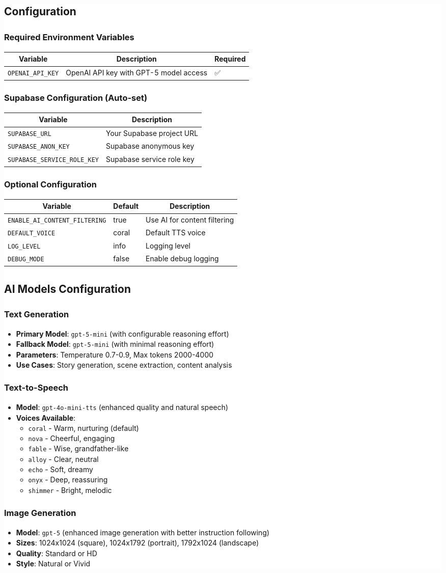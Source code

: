 ## Configuration

### Required Environment Variables

| Variable | Description | Required |
|----------|-------------|----------|
| `OPENAI_API_KEY` | OpenAI API key with GPT-5 model access | ✅ |

### Supabase Configuration (Auto-set)

| Variable | Description |
|----------|-------------|
| `SUPABASE_URL` | Your Supabase project URL |
| `SUPABASE_ANON_KEY` | Supabase anonymous key |
| `SUPABASE_SERVICE_ROLE_KEY` | Supabase service role key |

### Optional Configuration

| Variable | Default | Description |
|----------|---------|-------------|
| `ENABLE_AI_CONTENT_FILTERING` | true | Use AI for content filtering |
| `DEFAULT_VOICE` | coral | Default TTS voice |
| `LOG_LEVEL` | info | Logging level |
| `DEBUG_MODE` | false | Enable debug logging |

## AI Models Configuration

### Text Generation
- **Primary Model**: `gpt-5-mini` (with configurable reasoning effort)
- **Fallback Model**: `gpt-5-mini` (with minimal reasoning effort)
- **Parameters**: Temperature 0.7-0.9, Max tokens 2000-4000
- **Use Cases**: Story generation, scene extraction, content analysis

### Text-to-Speech
- **Model**: `gpt-4o-mini-tts` (enhanced quality and natural speech)
- **Voices Available**:
  - `coral` - Warm, nurturing (default)
  - `nova` - Cheerful, engaging
  - `fable` - Wise, grandfather-like
  - `alloy` - Clear, neutral
  - `echo` - Soft, dreamy
  - `onyx` - Deep, reassuring
  - `shimmer` - Bright, melodic

### Image Generation
- **Model**: `gpt-5` (enhanced image generation with better instruction following)
- **Sizes**: 1024x1024 (square), 1024x1792 (portrait), 1792x1024 (landscape)
- **Quality**: Standard or HD
- **Style**: Natural or Vivid
